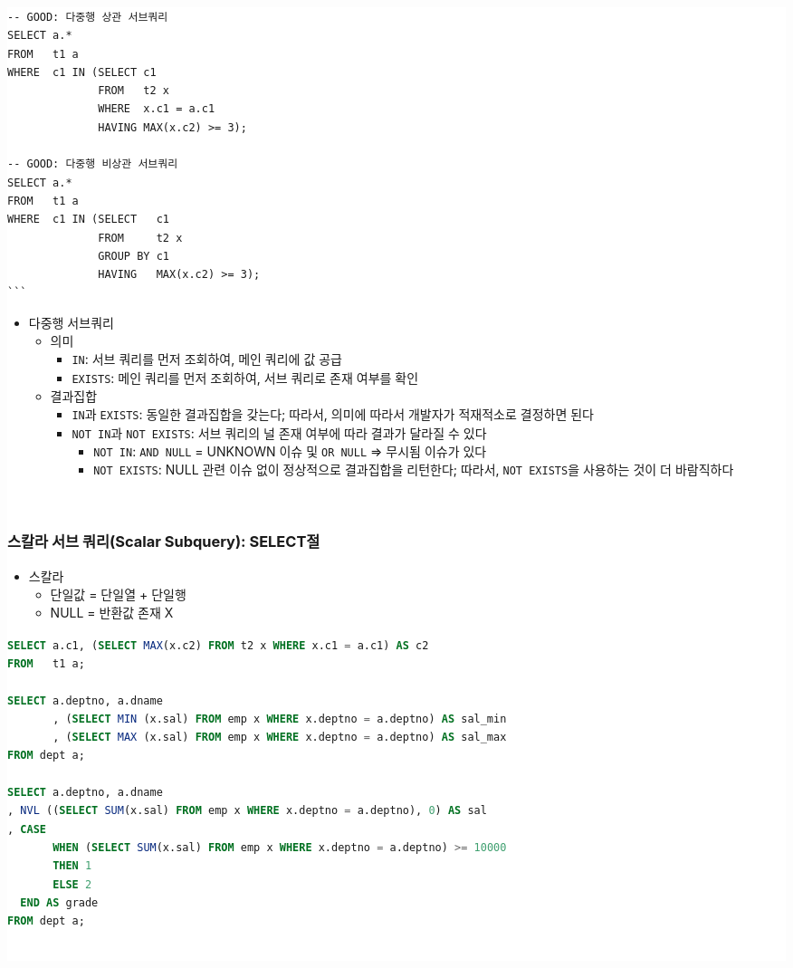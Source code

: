     -- GOOD: 다중행 상관 서브쿼리
    SELECT a.*
    FROM   t1 a
    WHERE  c1 IN (SELECT c1
                  FROM   t2 x
                  WHERE  x.c1 = a.c1
                  HAVING MAX(x.c2) >= 3);

    -- GOOD: 다중행 비상관 서브쿼리
    SELECT a.*
    FROM   t1 a
    WHERE  c1 IN (SELECT   c1
                  FROM     t2 x
                  GROUP BY c1
                  HAVING   MAX(x.c2) >= 3);
    ```
* 다중행 서브쿼리
  * 의미
    * `IN`: 서브 쿼리를 먼저 조회하여, 메인 쿼리에 값 공급
    * `EXISTS`: 메인 쿼리를 먼저 조회하여, 서브 쿼리로 존재 여부를 확인
  * 결과집합
    * `IN`과 `EXISTS`: 동일한 결과집합을 갖는다; 따라서, 의미에 따라서 개발자가 적재적소로 결정하면 된다
    * `NOT IN`과 `NOT EXISTS`: 서브 쿼리의 널 존재 여부에 따라 결과가 달라질 수 있다
      * `NOT IN`: `AND NULL` = UNKNOWN 이슈 및 `OR NULL` => 무시됨 이슈가 있다
      * `NOT EXISTS`: NULL 관련 이슈 없이 정상적으로 결과집합을 리턴한다; 따라서, `NOT EXISTS`을 사용하는 것이 더 바람직하다

<br>

### 스칼라 서브 쿼리(Scalar Subquery): SELECT절
* 스칼라
  * 단일값 = 단일열 + 단일행
  * NULL = 반환값 존재 X
```sql
SELECT a.c1, (SELECT MAX(x.c2) FROM t2 x WHERE x.c1 = a.c1) AS c2
FROM   t1 a;

SELECT a.deptno, a.dname
       , (SELECT MIN (x.sal) FROM emp x WHERE x.deptno = a.deptno) AS sal_min
       , (SELECT MAX (x.sal) FROM emp x WHERE x.deptno = a.deptno) AS sal_max
FROM dept a;

SELECT a.deptno, a.dname
, NVL ((SELECT SUM(x.sal) FROM emp x WHERE x.deptno = a.deptno), 0) AS sal
, CASE
       WHEN (SELECT SUM(x.sal) FROM emp x WHERE x.deptno = a.deptno) >= 10000
       THEN 1
       ELSE 2
  END AS grade
FROM dept a;
```

<br>
